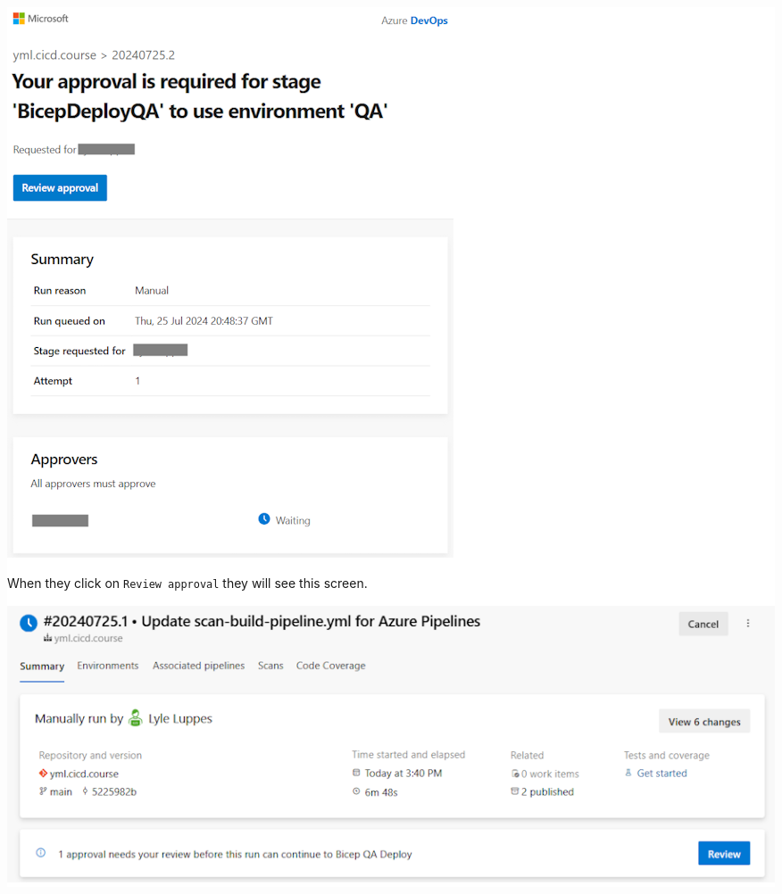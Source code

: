 ![approval notification](img/120-approver-email.png)

When they click on `Review approval` they will see this screen.

![environment approvals](img/110-approve-qa.png)
